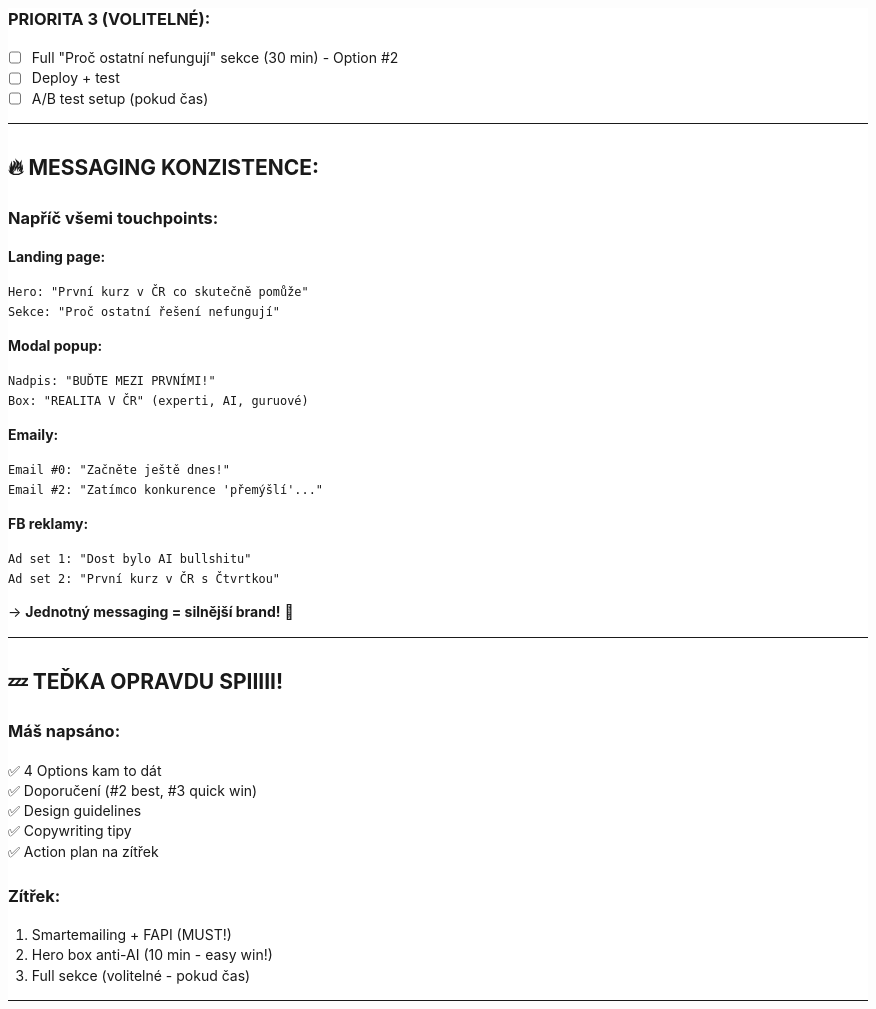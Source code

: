 ### **PRIORITA 3 (VOLITELNÉ):**
- [ ] Full "Proč ostatní nefungují" sekce (30 min) - Option #2
- [ ] Deploy + test
- [ ] A/B test setup (pokud čas)

---

## 🔥 MESSAGING KONZISTENCE:

### **Napříč všemi touchpoints:**

**Landing page:**
```
Hero: "První kurz v ČR co skutečně pomůže"
Sekce: "Proč ostatní řešení nefungují"
```

**Modal popup:**
```
Nadpis: "BUĎTE MEZI PRVNÍMI!"
Box: "REALITA V ČR" (experti, AI, guruové)
```

**Emaily:**
```
Email #0: "Začněte ještě dnes!"
Email #2: "Zatímco konkurence 'přemýšlí'..."
```

**FB reklamy:**
```
Ad set 1: "Dost bylo AI bullshitu"
Ad set 2: "První kurz v ČR s Čtvrtkou"
```

→ **Jednotný messaging = silnější brand!** 🎯

---

## 💤 TEĎKA OPRAVDU SPIIIII!

### **Máš napsáno:**
✅ 4 Options kam to dát  
✅ Doporučení (#2 best, #3 quick win)  
✅ Design guidelines  
✅ Copywriting tipy  
✅ Action plan na zítřek  

### **Zítřek:**
1. Smartemailing + FAPI (MUST!)
2. Hero box anti-AI (10 min - easy win!)
3. Full sekce (volitelné - pokud čas)

---